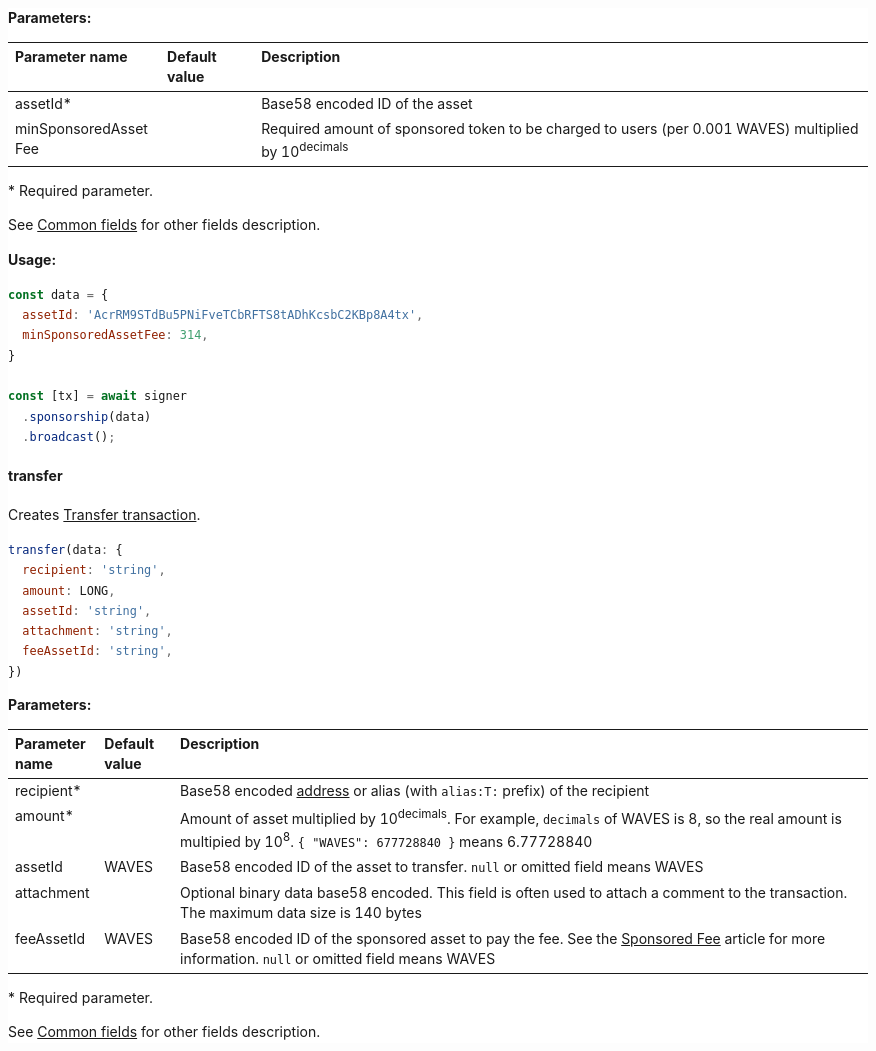 **Parameters:**

| Parameter name | Default value | Description |
| :--- | :--- | :--- |
| assetId* | | Base58 encoded ID of the asset |
| minSponsoredAssetFee | | Required amount of sponsored token to be charged to users (per 0.001 WAVES) multiplied by 10<sup>decimals</sup> |

\* Required parameter.

See [Common fields](#common-fields) for other fields description.

**Usage:**

```js
const data = {
  assetId: 'AcrRM9STdBu5PNiFveTCbRFTS8tADhKcsbC2KBp8A4tx',
  minSponsoredAssetFee: 314,
}

const [tx] = await signer
  .sponsorship(data)
  .broadcast();
```

#### transfer

Creates [Transfer transaction](https://docs.waves.tech/en/blockchain/transaction-type/transfer-transaction).

```js
transfer(data: {
  recipient: 'string',
  amount: LONG,
  assetId: 'string',
  attachment: 'string',
  feeAssetId: 'string',
})
```

**Parameters:**

| Parameter name | Default value | Description |
| :--- | :--- | :--- |
| recipient* | | Base58 encoded [address](https://docs.waves.tech/en/blockchain/account/address) or alias (with `alias:T:` prefix) of the recipient |
| amount* | | Amount of asset multiplied by 10<sup>decimals</sup>. For example, `decimals` of WAVES is 8, so the real amount is multipied by 10<sup>8</sup>. `{ "WAVES": 677728840 }` means 6.77728840 |
| assetId | WAVES | Base58 encoded ID of the asset to transfer. `null` or omitted field means WAVES |
| attachment | | Optional binary data base58 encoded. This field is often used to attach a comment to the transaction. The maximum data size is 140 bytes |
| feeAssetId | WAVES | Base58 encoded ID of the sponsored asset to pay the fee. See the [Sponsored Fee](https://docs.waves.tech/en/blockchain/waves-protocol/sponsored-fee) article for more information. `null` or omitted field means WAVES |

\* Required parameter.

See [Common fields](#common-fields) for other fields description.
